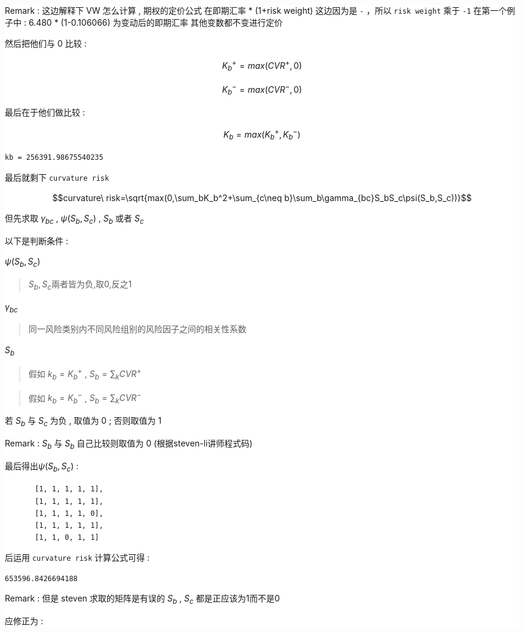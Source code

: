 Remark : 这边解释下 VW 怎么计算 , 期权的定价公式 在即期汇率 * (1+risk weight)
这边因为是 `-` ，所以 `risk weight` 乘于 `-1`
在第一个例子中 : 6.480 * (1-0.106066) 为变动后的即期汇率 其他变数都不变进行定价

然后把他们与 0 比较 : 

$$K_b^+=max(CVR^+,0)$$

$$K_b^-=max(CVR^-,0)$$

最后在于他们做比较 : 

$$K_b=max(K_b^+,K_b^-)$$

```
kb = 256391.98675540235
```

最后就剩下 `curvature risk`

$$curvature\ risk=\sqrt{max(0,\sum_bK_b^2+\sum_{c\neq b}\sum_b\gamma_{bc}S_bS_c\psi(S_b,S_c))}$$

但先求取 $\gamma_{bc}$ , $\psi(S_b,S_c)$ , $S_b$ 或者 $S_c$

以下是判断条件 : 

$\psi(S_b,S_c)$

> $S_b,S_c$兩者皆为负,取0,反之1

$\gamma_{bc}$

> 同一风险类别内不同风险组别的风险因子之间的相关性系数

$S_b$

> 假如 $k_b=K_b^+$ , $S_b=\sum_k{CVR^+}$

> 假如 $k_b=K_b^-$ , $S_b=\sum_k{CVR^-}$

若 $S_b$ 与 $S_c$ 为负 , 取值为 0 ; 否则取值为 1

Remark : $S_b$ 与 $S_b$ 自己比较则取值为 0 (根据steven-li讲师程式码)

最后得出$\psi(S_b,S_c)$ : 

```
       [1, 1, 1, 1, 1],
       [1, 1, 1, 1, 1],
       [1, 1, 1, 1, 0],
       [1, 1, 1, 1, 1],
       [1, 1, 0, 1, 1]
```

后运用 `curvature risk` 计算公式可得 : 

```
653596.8426694188
```

Remark : 但是 steven 求取的矩阵是有误的 $S_b$ , $S_c$ 都是正应该为1而不是0

应修正为 : 
